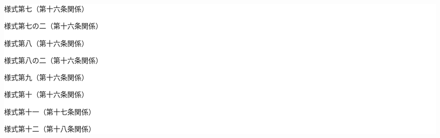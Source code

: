 [](/./pict/2FH00000078420.pdf)

様式第七（第十六条関係）

[](/./pict/2FH00000063963.pdf)

様式第七の二（第十六条関係）

[](/./pict/2FH00000063966.pdf)

様式第八（第十六条関係）

[](/./pict/2FH00000051362.pdf)

様式第八の二（第十六条関係）

[](/./pict/2FH00000051363.pdf)

様式第九（第十六条関係）

[](/./pict/2FH00000051364.pdf)

様式第十（第十六条関係）

[](/./pict/2FH00000051365.pdf)

様式第十一（第十七条関係）

[](/./pict/2FH00000051366.pdf)

様式第十二（第十八条関係）

[](/./pict/2FH00000051367.pdf)
